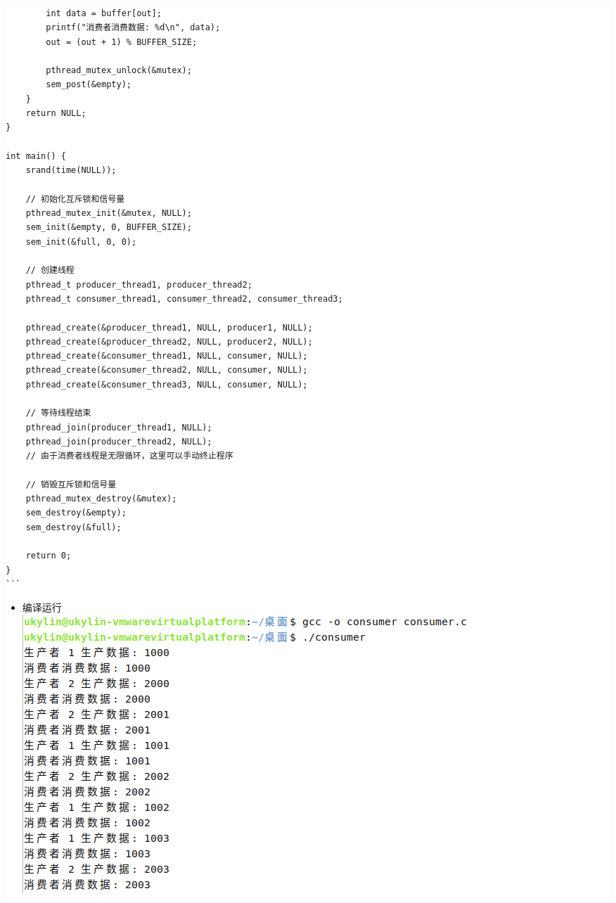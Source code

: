             int data = buffer[out];
            printf("消费者消费数据: %d\n", data);
            out = (out + 1) % BUFFER_SIZE;

            pthread_mutex_unlock(&mutex);
            sem_post(&empty);
        }
        return NULL;
    }

    int main() {
        srand(time(NULL));

        // 初始化互斥锁和信号量
        pthread_mutex_init(&mutex, NULL);
        sem_init(&empty, 0, BUFFER_SIZE);
        sem_init(&full, 0, 0);

        // 创建线程
        pthread_t producer_thread1, producer_thread2;
        pthread_t consumer_thread1, consumer_thread2, consumer_thread3;

        pthread_create(&producer_thread1, NULL, producer1, NULL);
        pthread_create(&producer_thread2, NULL, producer2, NULL);
        pthread_create(&consumer_thread1, NULL, consumer, NULL);
        pthread_create(&consumer_thread2, NULL, consumer, NULL);
        pthread_create(&consumer_thread3, NULL, consumer, NULL);

        // 等待线程结束
        pthread_join(producer_thread1, NULL);
        pthread_join(producer_thread2, NULL);
        // 由于消费者线程是无限循环，这里可以手动终止程序

        // 销毁互斥锁和信号量
        pthread_mutex_destroy(&mutex);
        sem_destroy(&empty);
        sem_destroy(&full);

        return 0;
    }    
    ```

- 编译运行  
  ![alt text](image-6.png)